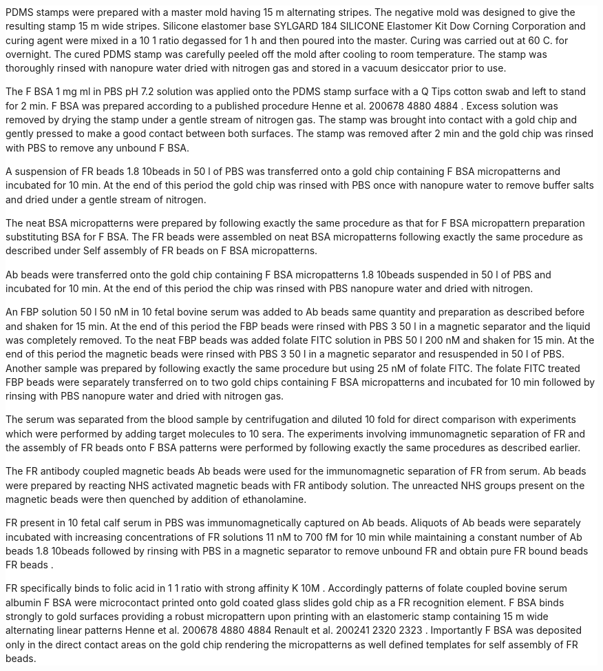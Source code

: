 PDMS stamps were prepared with a master mold having 15 m alternating stripes. The negative mold was designed to give the resulting stamp 15 m wide stripes. Silicone elastomer base SYLGARD 184 SILICONE Elastomer Kit Dow Corning Corporation and curing agent were mixed in a 10 1 ratio degassed for 1 h and then poured into the master. Curing was carried out at 60 C. for overnight. The cured PDMS stamp was carefully peeled off the mold after cooling to room temperature. The stamp was thoroughly rinsed with nanopure water dried with nitrogen gas and stored in a vacuum desiccator prior to use.

The F BSA 1 mg ml in PBS pH 7.2 solution was applied onto the PDMS stamp surface with a Q Tips cotton swab and left to stand for 2 min. F BSA was prepared according to a published procedure Henne et al. 200678 4880 4884 . Excess solution was removed by drying the stamp under a gentle stream of nitrogen gas. The stamp was brought into contact with a gold chip and gently pressed to make a good contact between both surfaces. The stamp was removed after 2 min and the gold chip was rinsed with PBS to remove any unbound F BSA.

A suspension of FR beads 1.8 10beads in 50 l of PBS was transferred onto a gold chip containing F BSA micropatterns and incubated for 10 min. At the end of this period the gold chip was rinsed with PBS once with nanopure water to remove buffer salts and dried under a gentle stream of nitrogen.

The neat BSA micropatterns were prepared by following exactly the same procedure as that for F BSA micropattern preparation substituting BSA for F BSA. The FR beads were assembled on neat BSA micropatterns following exactly the same procedure as described under Self assembly of FR beads on F BSA micropatterns. 

Ab beads were transferred onto the gold chip containing F BSA micropatterns 1.8 10beads suspended in 50 l of PBS and incubated for 10 min. At the end of this period the chip was rinsed with PBS nanopure water and dried with nitrogen.

An FBP solution 50 l 50 nM in 10 fetal bovine serum was added to Ab beads same quantity and preparation as described before and shaken for 15 min. At the end of this period the FBP beads were rinsed with PBS 3 50 l in a magnetic separator and the liquid was completely removed. To the neat FBP beads was added folate FITC solution in PBS 50 l 200 nM and shaken for 15 min. At the end of this period the magnetic beads were rinsed with PBS 3 50 l in a magnetic separator and resuspended in 50 l of PBS. Another sample was prepared by following exactly the same procedure but using 25 nM of folate FITC. The folate FITC treated FBP beads were separately transferred on to two gold chips containing F BSA micropatterns and incubated for 10 min followed by rinsing with PBS nanopure water and dried with nitrogen gas.

The serum was separated from the blood sample by centrifugation and diluted 10 fold for direct comparison with experiments which were performed by adding target molecules to 10 sera. The experiments involving immunomagnetic separation of FR and the assembly of FR beads onto F BSA patterns were performed by following exactly the same procedures as described earlier.

The FR antibody coupled magnetic beads Ab beads were used for the immunomagnetic separation of FR from serum. Ab beads were prepared by reacting NHS activated magnetic beads with FR antibody solution. The unreacted NHS groups present on the magnetic beads were then quenched by addition of ethanolamine.

FR present in 10 fetal calf serum in PBS was immunomagnetically captured on Ab beads. Aliquots of Ab beads were separately incubated with increasing concentrations of FR solutions 11 nM to 700 fM for 10 min while maintaining a constant number of Ab beads 1.8 10beads followed by rinsing with PBS in a magnetic separator to remove unbound FR and obtain pure FR bound beads FR beads .

FR specifically binds to folic acid in 1 1 ratio with strong affinity K 10M . Accordingly patterns of folate coupled bovine serum albumin F BSA were microcontact printed onto gold coated glass slides gold chip as a FR recognition element. F BSA binds strongly to gold surfaces providing a robust micropattern upon printing with an elastomeric stamp containing 15 m wide alternating linear patterns Henne et al. 200678 4880 4884 Renault et al. 200241 2320 2323 . Importantly F BSA was deposited only in the direct contact areas on the gold chip rendering the micropatterns as well defined templates for self assembly of FR beads.

